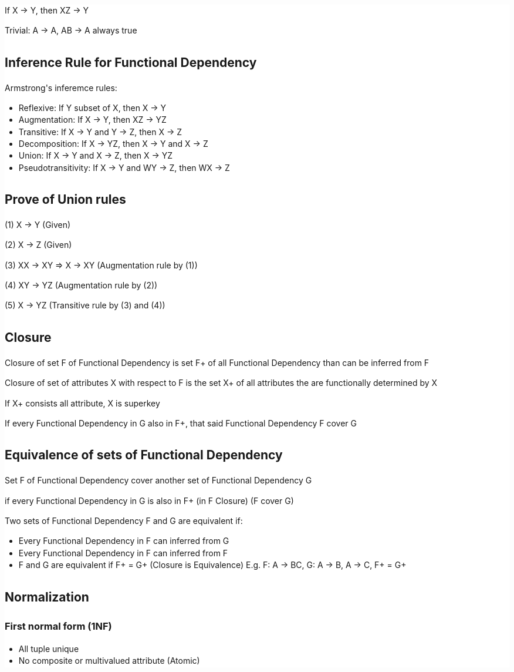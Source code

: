 If X -> Y, then XZ -> Y

Trivial: A -> A,  AB -> A  always true

## Inference Rule for Functional Dependency
Armstrong's inferemce rules:
- Reflexive: If Y subset of X, then X -> Y
- Augmentation: If X -> Y, then XZ -> YZ
- Transitive: If X -> Y and Y -> Z, then X -> Z
- Decomposition: If X -> YZ, then X -> Y and X -> Z
- Union: If X -> Y and X -> Z, then X -> YZ
- Pseudotransitivity: If X -> Y and WY -> Z, then WX -> Z

## Prove of Union rules
(1) X -> Y (Given)

(2) X -> Z (Given)

(3) XX -> XY => X -> XY (Augmentation rule by (1))

(4) XY -> YZ (Augmentation rule by (2))

(5) X -> YZ (Transitive rule by (3) and (4))

## Closure
Closure of set F of Functional Dependency is set F+ of all Functional Dependency than can be inferred from F

Closure of set of attributes X with respect to F is the set X+ of all attributes the are functionally determined by X

If X+ consists all attribute, X is superkey

If every Functional Dependency in G also in F+, that said Functional Dependency F cover G

## Equivalence of sets of  Functional Dependency
Set F of Functional Dependency cover another set of Functional Dependency G

if every Functional Dependency in G is also in F+ (in F Closure) (F cover G)

Two sets of Functional Dependency F and G are equivalent if:

- Every Functional Dependency in F can inferred from G
- Every Functional Dependency in F can inferred from F
- F and G are equivalent if F+ = G+  (Closure is Equivalence)
E.g.  F: A -> BC,   G: A -> B, A -> C,   F+ = G+

## Normalization

### First normal form (1NF)

- All tuple unique
- No composite or multivalued attribute (Atomic)
